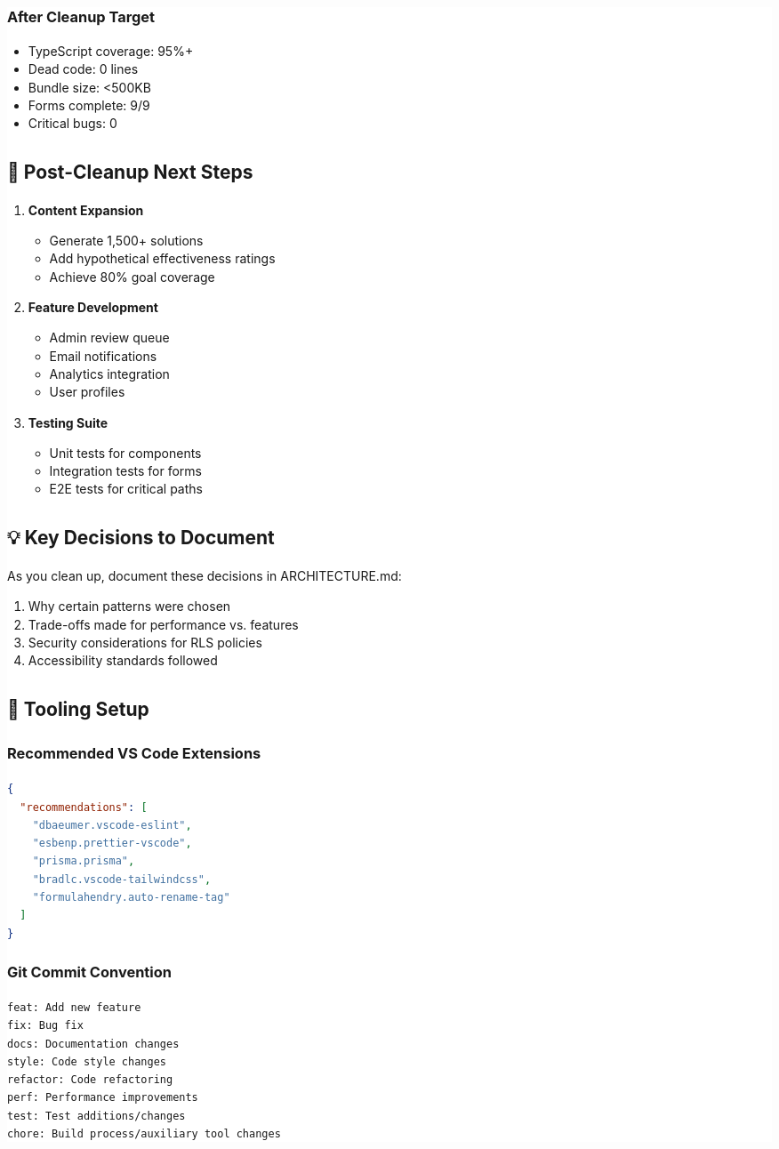 ### After Cleanup Target
- TypeScript coverage: 95%+
- Dead code: 0 lines
- Bundle size: <500KB
- Forms complete: 9/9
- Critical bugs: 0

## 🚀 Post-Cleanup Next Steps

1. **Content Expansion**
   - Generate 1,500+ solutions
   - Add hypothetical effectiveness ratings
   - Achieve 80% goal coverage

2. **Feature Development**
   - Admin review queue
   - Email notifications
   - Analytics integration
   - User profiles

3. **Testing Suite**
   - Unit tests for components
   - Integration tests for forms
   - E2E tests for critical paths

## 💡 Key Decisions to Document

As you clean up, document these decisions in ARCHITECTURE.md:
1. Why certain patterns were chosen
2. Trade-offs made for performance vs. features
3. Security considerations for RLS policies
4. Accessibility standards followed

## 🔧 Tooling Setup

### Recommended VS Code Extensions
```json
{
  "recommendations": [
    "dbaeumer.vscode-eslint",
    "esbenp.prettier-vscode",
    "prisma.prisma",
    "bradlc.vscode-tailwindcss",
    "formulahendry.auto-rename-tag"
  ]
}
```

### Git Commit Convention
```
feat: Add new feature
fix: Bug fix
docs: Documentation changes
style: Code style changes
refactor: Code refactoring
perf: Performance improvements
test: Test additions/changes
chore: Build process/auxiliary tool changes
```
